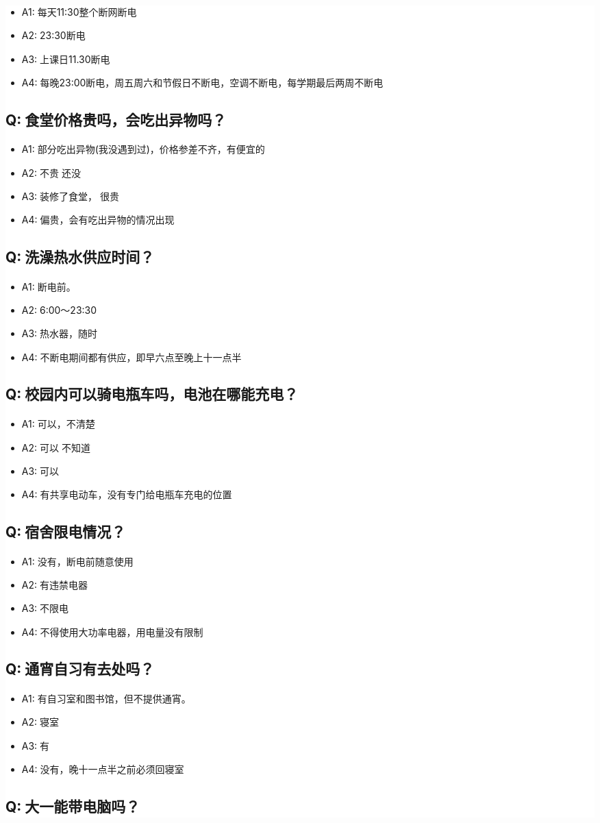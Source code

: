 - A1: 每天11:30整个断网断电

- A2: 23:30断电

- A3: 上课日11.30断电

- A4: 每晚23:00断电，周五周六和节假日不断电，空调不断电，每学期最后两周不断电

## Q: 食堂价格贵吗，会吃出异物吗？

- A1: 部分吃出异物(我没遇到过)，价格参差不齐，有便宜的

- A2: 不贵 还没

- A3: 装修了食堂， 很贵

- A4: 偏贵，会有吃出异物的情况出现

## Q: 洗澡热水供应时间？

- A1: 断电前。

- A2: 6:00～23:30

- A3: 热水器，随时

- A4: 不断电期间都有供应，即早六点至晚上十一点半

## Q: 校园内可以骑电瓶车吗，电池在哪能充电？

- A1: 可以，不清楚

- A2: 可以 不知道

- A3: 可以

- A4: 有共享电动车，没有专门给电瓶车充电的位置

## Q: 宿舍限电情况？

- A1: 没有，断电前随意使用

- A2: 有违禁电器

- A3: 不限电

- A4: 不得使用大功率电器，用电量没有限制

## Q: 通宵自习有去处吗？

- A1: 有自习室和图书馆，但不提供通宵。

- A2: 寝室

- A3: 有

- A4: 没有，晚十一点半之前必须回寝室

## Q: 大一能带电脑吗？
